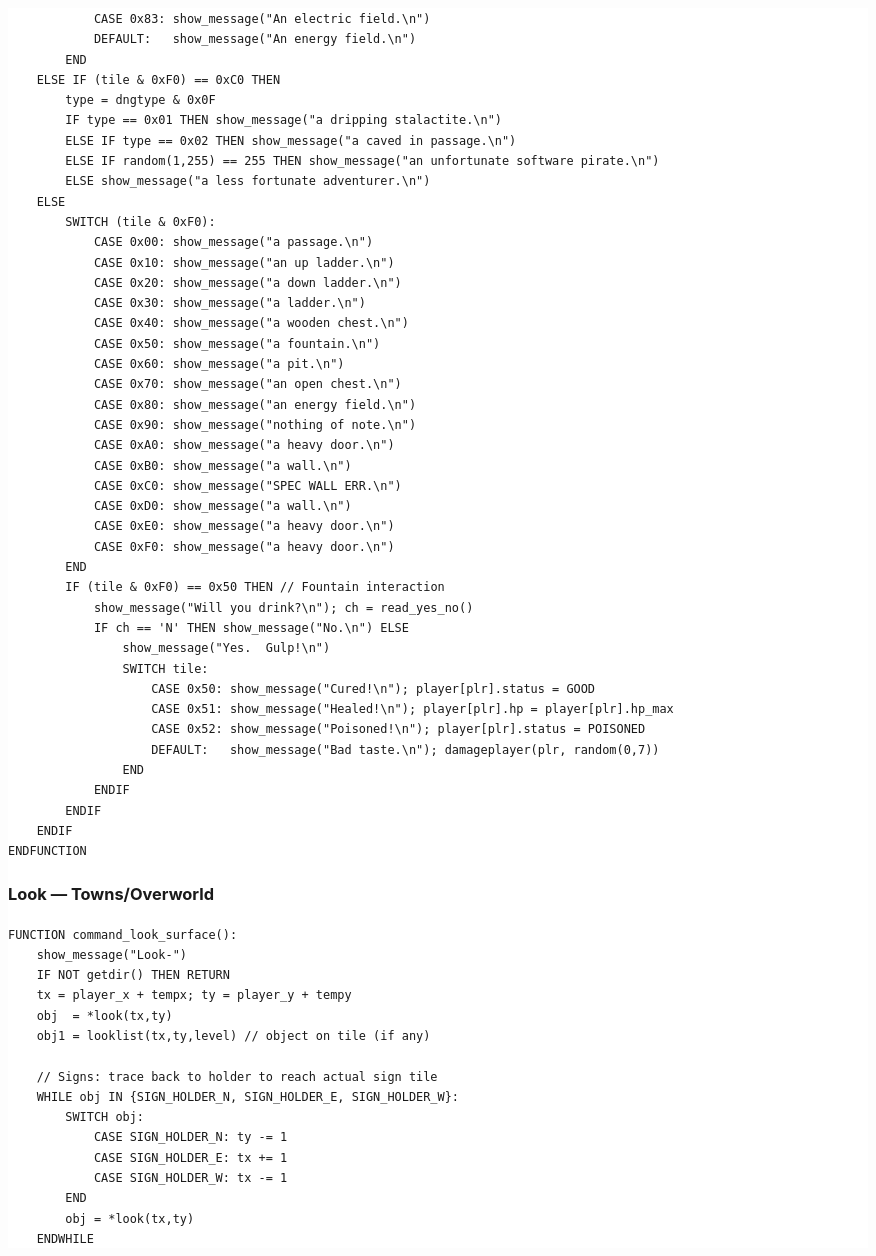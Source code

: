 ```pseudocode
            CASE 0x83: show_message("An electric field.\n")
            DEFAULT:   show_message("An energy field.\n")
        END
    ELSE IF (tile & 0xF0) == 0xC0 THEN
        type = dngtype & 0x0F
        IF type == 0x01 THEN show_message("a dripping stalactite.\n")
        ELSE IF type == 0x02 THEN show_message("a caved in passage.\n")
        ELSE IF random(1,255) == 255 THEN show_message("an unfortunate software pirate.\n")
        ELSE show_message("a less fortunate adventurer.\n")
    ELSE
        SWITCH (tile & 0xF0):
            CASE 0x00: show_message("a passage.\n")
            CASE 0x10: show_message("an up ladder.\n")
            CASE 0x20: show_message("a down ladder.\n")
            CASE 0x30: show_message("a ladder.\n")
            CASE 0x40: show_message("a wooden chest.\n")
            CASE 0x50: show_message("a fountain.\n")
            CASE 0x60: show_message("a pit.\n")
            CASE 0x70: show_message("an open chest.\n")
            CASE 0x80: show_message("an energy field.\n")
            CASE 0x90: show_message("nothing of note.\n")
            CASE 0xA0: show_message("a heavy door.\n")
            CASE 0xB0: show_message("a wall.\n")
            CASE 0xC0: show_message("SPEC WALL ERR.\n")
            CASE 0xD0: show_message("a wall.\n")
            CASE 0xE0: show_message("a heavy door.\n")
            CASE 0xF0: show_message("a heavy door.\n")
        END
        IF (tile & 0xF0) == 0x50 THEN // Fountain interaction
            show_message("Will you drink?\n"); ch = read_yes_no()
            IF ch == 'N' THEN show_message("No.\n") ELSE
                show_message("Yes.  Gulp!\n")
                SWITCH tile:
                    CASE 0x50: show_message("Cured!\n"); player[plr].status = GOOD
                    CASE 0x51: show_message("Healed!\n"); player[plr].hp = player[plr].hp_max
                    CASE 0x52: show_message("Poisoned!\n"); player[plr].status = POISONED
                    DEFAULT:   show_message("Bad taste.\n"); damageplayer(plr, random(0,7))
                END
            ENDIF
        ENDIF
    ENDIF
ENDFUNCTION
```

### Look — Towns/Overworld

```pseudocode
FUNCTION command_look_surface():
    show_message("Look-")
    IF NOT getdir() THEN RETURN
    tx = player_x + tempx; ty = player_y + tempy
    obj  = *look(tx,ty)
    obj1 = looklist(tx,ty,level) // object on tile (if any)

    // Signs: trace back to holder to reach actual sign tile
    WHILE obj IN {SIGN_HOLDER_N, SIGN_HOLDER_E, SIGN_HOLDER_W}:
        SWITCH obj:
            CASE SIGN_HOLDER_N: ty -= 1
            CASE SIGN_HOLDER_E: tx += 1
            CASE SIGN_HOLDER_W: tx -= 1
        END
        obj = *look(tx,ty)
    ENDWHILE
```
